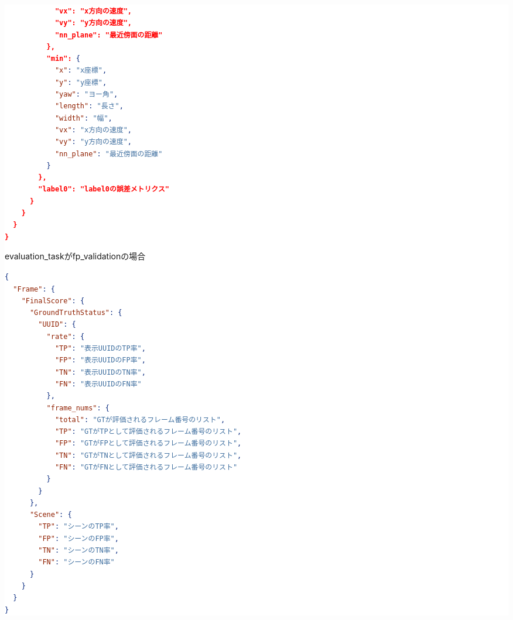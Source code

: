 ```json
            "vx": "x方向の速度",
            "vy": "y方向の速度",
            "nn_plane": "最近傍面の距離"
          },
          "min": {
            "x": "x座標",
            "y": "y座標",
            "yaw": "ヨー角",
            "length": "長さ",
            "width": "幅",
            "vx": "x方向の速度",
            "vy": "y方向の速度",
            "nn_plane": "最近傍面の距離"
          }
        },
        "label0": "label0の誤差メトリクス"
      }
    }
  }
}
```

evaluation_taskがfp_validationの場合

```json
{
  "Frame": {
    "FinalScore": {
      "GroundTruthStatus": {
        "UUID": {
          "rate": {
            "TP": "表示UUIDのTP率",
            "FP": "表示UUIDのFP率",
            "TN": "表示UUIDのTN率",
            "FN": "表示UUIDのFN率"
          },
          "frame_nums": {
            "total": "GTが評価されるフレーム番号のリスト",
            "TP": "GTがTPとして評価されるフレーム番号のリスト",
            "FP": "GTがFPとして評価されるフレーム番号のリスト",
            "TN": "GTがTNとして評価されるフレーム番号のリスト",
            "FN": "GTがFNとして評価されるフレーム番号のリスト"
          }
        }
      },
      "Scene": {
        "TP": "シーンのTP率",
        "FP": "シーンのFP率",
        "TN": "シーンのTN率",
        "FN": "シーンのFN率"
      }
    }
  }
}
```
